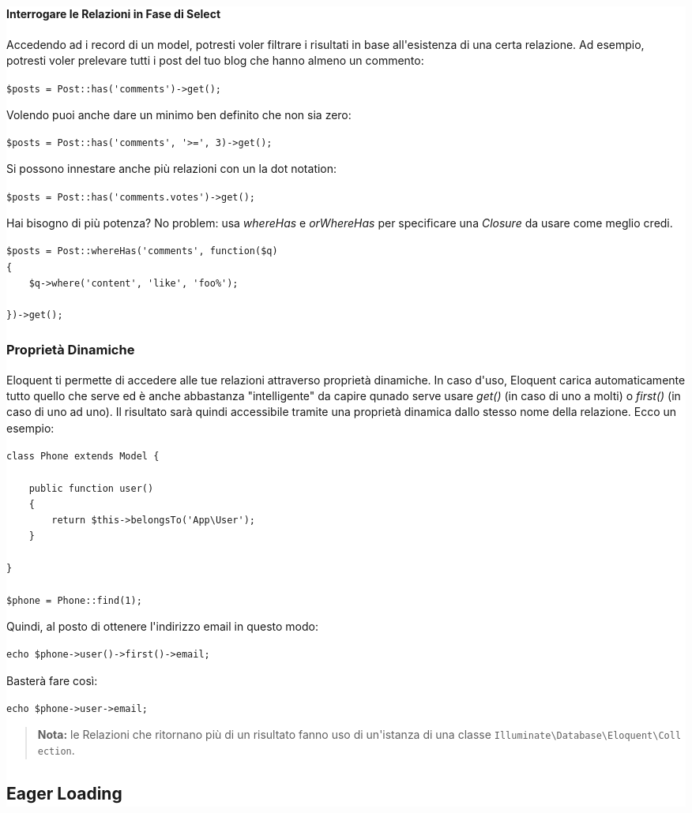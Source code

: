 #### Interrogare le Relazioni in Fase di Select

Accedendo ad i record di un model, potresti voler filtrare i risultati in base all'esistenza di una certa relazione. Ad esempio, potresti voler prelevare tutti i post del tuo blog che hanno almeno un commento:

	$posts = Post::has('comments')->get();

Volendo puoi anche dare un minimo ben definito che non sia zero:

	$posts = Post::has('comments', '>=', 3)->get();

Si possono innestare anche più relazioni con un la dot notation:

	$posts = Post::has('comments.votes')->get();

Hai bisogno di più potenza? No problem: usa _whereHas_ e _orWhereHas_ per specificare una _Closure_ da usare come meglio credi.

	$posts = Post::whereHas('comments', function($q)
	{
		$q->where('content', 'like', 'foo%');

	})->get();

<a name="proprieta-dinamiche"></a>
### Proprietà Dinamiche

Eloquent ti permette di accedere alle tue relazioni attraverso proprietà dinamiche. In caso d'uso, Eloquent carica automaticamente tutto quello che serve ed è anche abbastanza "intelligente" da capire qunado serve usare _get()_ (in caso di uno a molti) o _first()_ (in caso di uno ad uno). Il risultato sarà quindi accessibile tramite una proprietà dinamica dallo stesso nome della relazione. Ecco un esempio:

	class Phone extends Model {

		public function user()
		{
			return $this->belongsTo('App\User');
		}

	}

	$phone = Phone::find(1);

Quindi, al posto di ottenere l'indirizzo email in questo modo:

	echo $phone->user()->first()->email;

Basterà fare così:

	echo $phone->user->email;

> **Nota:** le Relazioni che ritornano più di un risultato fanno uso di un'istanza di una classe `Illuminate\Database\Eloquent\Collection`.

<a name="eager-loading"></a>
## Eager Loading
